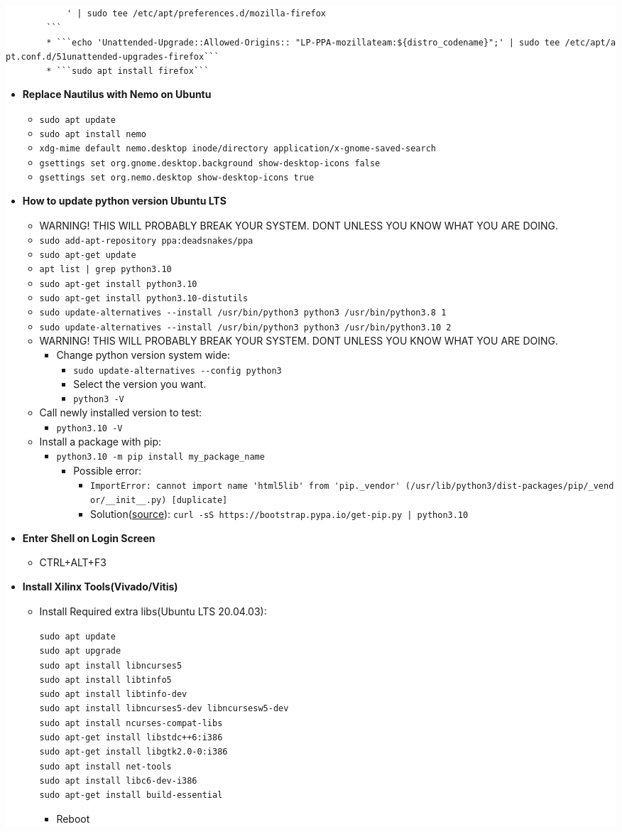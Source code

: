                 ' | sudo tee /etc/apt/preferences.d/mozilla-firefox
            ```
            * ```echo 'Unattended-Upgrade::Allowed-Origins:: "LP-PPA-mozillateam:${distro_codename}";' | sudo tee /etc/apt/apt.conf.d/51unattended-upgrades-firefox```
            * ```sudo apt install firefox```

* **Replace Nautilus with Nemo on Ubuntu**
    * ```sudo apt update```
    * ```sudo apt install nemo```
    * ```xdg-mime default nemo.desktop inode/directory application/x-gnome-saved-search```
    * ```gsettings set org.gnome.desktop.background show-desktop-icons false```
    * ```gsettings set org.nemo.desktop show-desktop-icons true```

* **How to update python version Ubuntu LTS**
    * WARNING! THIS WILL PROBABLY BREAK YOUR SYSTEM. DONT UNLESS YOU KNOW WHAT YOU ARE DOING.
    * ```sudo add-apt-repository ppa:deadsnakes/ppa```
    * ```sudo apt-get update```
    * ```apt list | grep python3.10```
    * ```sudo apt-get install python3.10```
    * ```sudo apt-get install python3.10-distutils```
    * ```sudo update-alternatives --install /usr/bin/python3 python3 /usr/bin/python3.8 1```
    * ```sudo update-alternatives --install /usr/bin/python3 python3 /usr/bin/python3.10 2```
    * WARNING! THIS WILL PROBABLY BREAK YOUR SYSTEM. DONT UNLESS YOU KNOW WHAT YOU ARE DOING.
        * Change python version system wide:
            * ```sudo update-alternatives --config python3```
            * Select the version you want.
            * ```python3 -V```
    * Call newly installed version to test:
        * ```python3.10 -V```
    * Install a package with pip:
        * ```python3.10 -m pip install my_package_name```
            * Possible error:
                * ```ImportError: cannot import name 'html5lib' from 'pip._vendor' (/usr/lib/python3/dist-packages/pip/_vendor/__init__.py) [duplicate]```
                * Solution([source](https://stackoverflow.com/questions/70431655/importerror-cannot-import-name-html5lib-from-pip-vendor-usr-lib-python3)): `curl -sS https://bootstrap.pypa.io/get-pip.py | python3.10`


* **Enter Shell on Login Screen**
    * CTRL+ALT+F3

* **Install Xilinx Tools(Vivado/Vitis)**
    * Install Required extra libs(Ubuntu LTS 20.04.03):
        ```console
        sudo apt update
        sudo apt upgrade
        sudo apt install libncurses5
        sudo apt install libtinfo5
        sudo apt install libtinfo-dev
        sudo apt install libncurses5-dev libncursesw5-dev
        sudo apt install ncurses-compat-libs
        sudo apt-get install libstdc++6:i386
        sudo apt-get install libgtk2.0-0:i386
        sudo apt install net-tools
        sudo apt install libc6-dev-i386
        sudo apt-get install build-essential
        ```
        * Reboot
